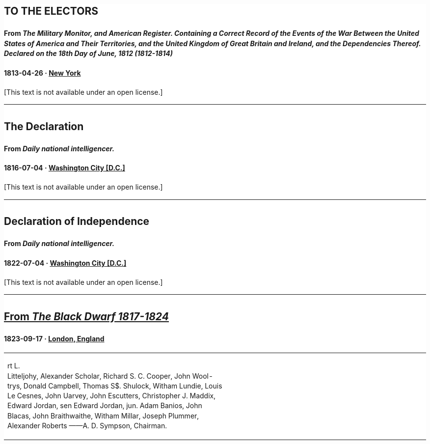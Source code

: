 
## TO THE ELECTORS

#### From _The Military Monitor, and American Register. Containing a Correct Record of the Events of the War Between the United States of America and Their Territories, and the United Kingdom of Great Britain and Ireland, and the Dependencies Thereof. Declared on the 18th Day of June, 1812 (1812-1814)_

#### 1813-04-26 &middot; [New York](http://dbpedia.org/resource/New_York_City)

[This text is not available under an open license.]

---

## The Declaration

#### From _Daily national intelligencer._

#### 1816-07-04 &middot; [Washington City [D.C.]](http://dbpedia.org/resource/Washington%2C_D.C.)

[This text is not available under an open license.]

---

## Declaration of Independence

#### From _Daily national intelligencer._

#### 1822-07-04 &middot; [Washington City [D.C.]](http://dbpedia.org/resource/Washington%2C_D.C.)

[This text is not available under an open license.]

---

## [From _The Black Dwarf 1817-1824_](https://archive.org/details/sim_black-dwarf_1823-09-17_11_12/page/n26/mode/1up?view=theater)

#### 1823-09-17 &middot; [London, England](http://dbpedia.org/resource/London)

<table style="width: 100%;"><tr><td style="width: 50%">

rt L.  
Litteljohy, Alexander Scholar, Richard S. C. Cooper, John Wool-  
trys, Donald Campbell, Thomas S$. Shulock, Witham Lundie, Louis  
Le Cesnes, John Uarvey, John Escutters, Christopher J. Maddix,  
Edward Jordan, sen Edward Jordan, jun. Adam Banios, John  
Blacas, John Braithwaithe, Witham Millar, Joseph Plummer,  
Alexander Roberts ——A. D. Sympson, Chairman.  
  